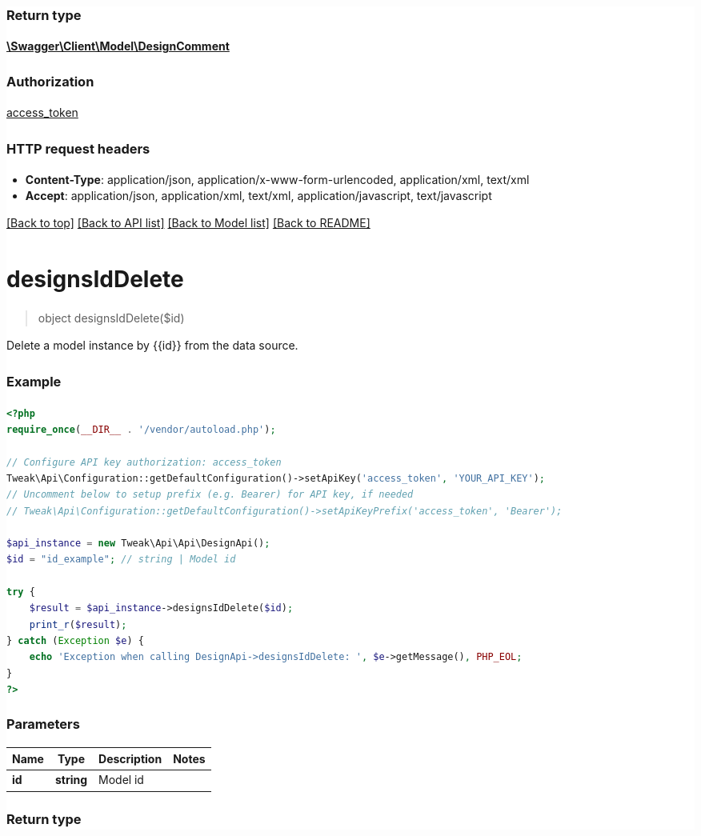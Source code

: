 ### Return type

[**\Swagger\Client\Model\DesignComment**](../Model/DesignComment.md)

### Authorization

[access_token](../../README.md#access_token)

### HTTP request headers

 - **Content-Type**: application/json, application/x-www-form-urlencoded, application/xml, text/xml
 - **Accept**: application/json, application/xml, text/xml, application/javascript, text/javascript

[[Back to top]](#) [[Back to API list]](../../README.md#documentation-for-api-endpoints) [[Back to Model list]](../../README.md#documentation-for-models) [[Back to README]](../../README.md)

# **designsIdDelete**
> object designsIdDelete($id)

Delete a model instance by {{id}} from the data source.

### Example
```php
<?php
require_once(__DIR__ . '/vendor/autoload.php');

// Configure API key authorization: access_token
Tweak\Api\Configuration::getDefaultConfiguration()->setApiKey('access_token', 'YOUR_API_KEY');
// Uncomment below to setup prefix (e.g. Bearer) for API key, if needed
// Tweak\Api\Configuration::getDefaultConfiguration()->setApiKeyPrefix('access_token', 'Bearer');

$api_instance = new Tweak\Api\Api\DesignApi();
$id = "id_example"; // string | Model id

try {
    $result = $api_instance->designsIdDelete($id);
    print_r($result);
} catch (Exception $e) {
    echo 'Exception when calling DesignApi->designsIdDelete: ', $e->getMessage(), PHP_EOL;
}
?>
```

### Parameters

Name | Type | Description  | Notes
------------- | ------------- | ------------- | -------------
 **id** | **string**| Model id |

### Return type
